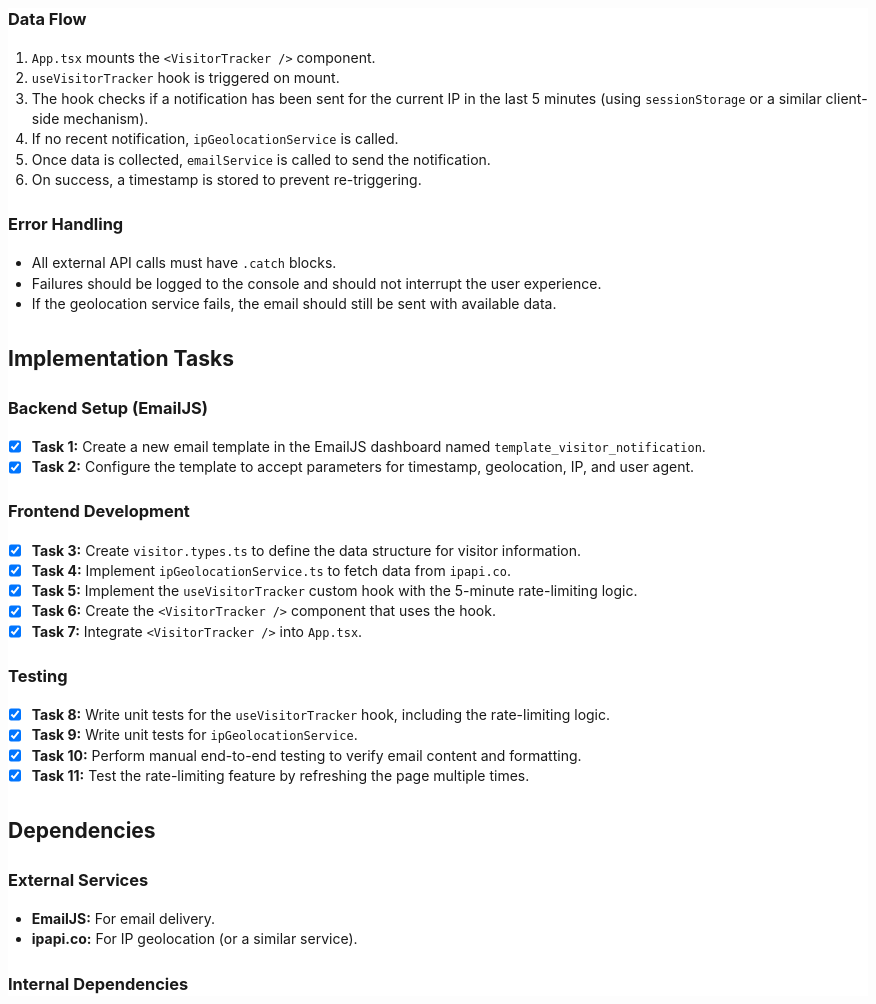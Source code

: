 ### Data Flow

1.  `App.tsx` mounts the `<VisitorTracker />` component.
2.  `useVisitorTracker` hook is triggered on mount.
3.  The hook checks if a notification has been sent for the current IP in the last 5 minutes (using `sessionStorage` or a similar client-side mechanism).
4.  If no recent notification, `ipGeolocationService` is called.
5.  Once data is collected, `emailService` is called to send the notification.
6.  On success, a timestamp is stored to prevent re-triggering.

### Error Handling

- All external API calls must have `.catch` blocks.
- Failures should be logged to the console and should not interrupt the user experience.
- If the geolocation service fails, the email should still be sent with available data.

## Implementation Tasks

### Backend Setup (EmailJS)

- [x] **Task 1:** Create a new email template in the EmailJS dashboard named `template_visitor_notification`.
- [x] **Task 2:** Configure the template to accept parameters for timestamp, geolocation, IP, and user agent.

### Frontend Development

- [x] **Task 3:** Create `visitor.types.ts` to define the data structure for visitor information.
- [x] **Task 4:** Implement `ipGeolocationService.ts` to fetch data from `ipapi.co`.
- [x] **Task 5:** Implement the `useVisitorTracker` custom hook with the 5-minute rate-limiting logic.
- [x] **Task 6:** Create the `<VisitorTracker />` component that uses the hook.
- [x] **Task 7:** Integrate `<VisitorTracker />` into `App.tsx`.

### Testing

- [x] **Task 8:** Write unit tests for the `useVisitorTracker` hook, including the rate-limiting logic.
- [x] **Task 9:** Write unit tests for `ipGeolocationService`.
- [x] **Task 10:** Perform manual end-to-end testing to verify email content and formatting.
- [x] **Task 11:** Test the rate-limiting feature by refreshing the page multiple times.

## Dependencies

### External Services

- **EmailJS:** For email delivery.
- **ipapi.co:** For IP geolocation (or a similar service).

### Internal Dependencies
